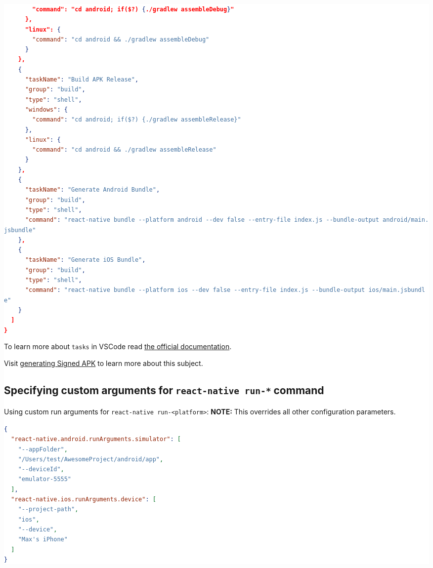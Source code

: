 ```json
        "command": "cd android; if($?) {./gradlew assembleDebug}"
      },
      "linux": {
        "command": "cd android && ./gradlew assembleDebug"
      }
    },
    {
      "taskName": "Build APK Release",
      "group": "build",
      "type": "shell",
      "windows": {
        "command": "cd android; if($?) {./gradlew assembleRelease}"
      },
      "linux": {
        "command": "cd android && ./gradlew assembleRelease"
      }
    },
    {
      "taskName": "Generate Android Bundle",
      "group": "build",
      "type": "shell",
      "command": "react-native bundle --platform android --dev false --entry-file index.js --bundle-output android/main.jsbundle"
    },
    {
      "taskName": "Generate iOS Bundle",
      "group": "build",
      "type": "shell",
      "command": "react-native bundle --platform ios --dev false --entry-file index.js --bundle-output ios/main.jsbundle"
    }
  ]
}
```

To learn more about `tasks` in VSCode read [the official documentation](https://code.visualstudio.com/docs/editor/tasks).

Visit [generating Signed APK](https://reactnative.dev/docs/signed-apk-android.html) to learn more about this subject.

## Specifying custom arguments for `react-native run-*` command

Using custom run arguments for `react-native run-<platform>`:
**NOTE:** This overrides all other configuration parameters.

```json
{
  "react-native.android.runArguments.simulator": [
    "--appFolder",
    "/Users/test/AwesomeProject/android/app",
    "--deviceId",
    "emulator-5555"
  ],
  "react-native.ios.runArguments.device": [
    "--project-path",
    "ios",
    "--device",
    "Max's iPhone"
  ]
}
```
